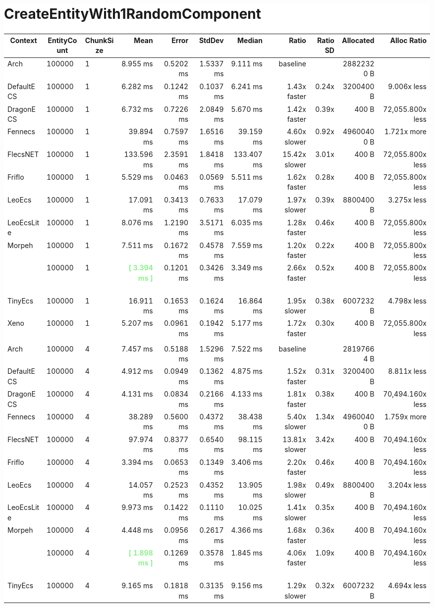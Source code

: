 # CreateEntityWith1RandomComponent

| Context                                       | EntityCount | ChunkSize |                                              Mean |     Error |    StdDev |     Median |         Ratio | RatioSD |  Allocated |      Alloc Ratio |
|-----------------------------------------------|-------------|-----------|--------------------------------------------------:|----------:|----------:|-----------:|--------------:|--------:|-----------:|-----------------:|
| Arch                                          | 100000      | 1         |                                          8.955 ms | 0.5202 ms | 1.5337 ms |   9.111 ms |      baseline |         | 28822320 B |                  |
| DefaultECS                                    | 100000      | 1         |                                          6.282 ms | 0.1242 ms | 0.1037 ms |   6.241 ms |  1.43x faster |   0.24x |  3200400 B |      9.006x less |
| DragonECS                                     | 100000      | 1         |                                          6.732 ms | 0.7226 ms | 2.0849 ms |   5.670 ms |  1.42x faster |   0.39x |      400 B | 72,055.800x less |
| Fennecs                                       | 100000      | 1         |                                         39.894 ms | 0.7597 ms | 1.6516 ms |  39.159 ms |  4.60x slower |   0.92x | 49600400 B |      1.721x more |
| FlecsNET                                      | 100000      | 1         |                                        133.596 ms | 2.3591 ms | 1.8418 ms | 133.407 ms | 15.42x slower |   3.01x |      400 B | 72,055.800x less |
| Friflo                                        | 100000      | 1         |                                          5.529 ms | 0.0463 ms | 0.0569 ms |   5.511 ms |  1.62x faster |   0.28x |      400 B | 72,055.800x less |
| LeoEcs                                        | 100000      | 1         |                                         17.091 ms | 0.3413 ms | 0.7633 ms |  17.079 ms |  1.97x slower |   0.39x |  8800400 B |      3.275x less |
| LeoEcsLite                                    | 100000      | 1         |                                          8.076 ms | 1.2190 ms | 3.5171 ms |   6.035 ms |  1.28x faster |   0.46x |      400 B | 72,055.800x less |
| Morpeh                                        | 100000      | 1         |                                          7.511 ms | 0.1672 ms | 0.4578 ms |   7.559 ms |  1.20x faster |   0.22x |      400 B | 72,055.800x less |
| <span style="color: white;">**[ StaticEcs ]** | 100000      | 1         | <span style="color: lightgreen;">**[ 3.394 ms ]** | 0.1201 ms | 0.3426 ms |   3.349 ms |  2.66x faster |   0.52x |      400 B | 72,055.800x less |
| TinyEcs                                       | 100000      | 1         |                                         16.911 ms | 0.1653 ms | 0.1624 ms |  16.864 ms |  1.95x slower |   0.38x |  6007232 B |      4.798x less |
| Xeno                                          | 100000      | 1         |                                          5.207 ms | 0.0961 ms | 0.1942 ms |   5.177 ms |  1.72x faster |   0.30x |      400 B | 72,055.800x less |
|                                               |             |           |                                                   |           |           |            |               |         |            |                  |
| Arch                                          | 100000      | 4         |                                          7.457 ms | 0.5188 ms | 1.5296 ms |   7.522 ms |      baseline |         | 28197664 B |                  |
| DefaultECS                                    | 100000      | 4         |                                          4.912 ms | 0.0949 ms | 0.1362 ms |   4.875 ms |  1.52x faster |   0.31x |  3200400 B |      8.811x less |
| DragonECS                                     | 100000      | 4         |                                          4.131 ms | 0.0834 ms | 0.2166 ms |   4.133 ms |  1.81x faster |   0.38x |      400 B | 70,494.160x less |
| Fennecs                                       | 100000      | 4         |                                         38.289 ms | 0.5600 ms | 0.4372 ms |  38.438 ms |  5.40x slower |   1.34x | 49600400 B |      1.759x more |
| FlecsNET                                      | 100000      | 4         |                                         97.974 ms | 0.8377 ms | 0.6540 ms |  98.115 ms | 13.81x slower |   3.42x |      400 B | 70,494.160x less |
| Friflo                                        | 100000      | 4         |                                          3.394 ms | 0.0653 ms | 0.1349 ms |   3.406 ms |  2.20x faster |   0.46x |      400 B | 70,494.160x less |
| LeoEcs                                        | 100000      | 4         |                                         14.057 ms | 0.2523 ms | 0.4352 ms |  13.905 ms |  1.98x slower |   0.49x |  8800400 B |      3.204x less |
| LeoEcsLite                                    | 100000      | 4         |                                          9.973 ms | 0.1422 ms | 0.1110 ms |  10.025 ms |  1.41x slower |   0.35x |      400 B | 70,494.160x less |
| Morpeh                                        | 100000      | 4         |                                          4.448 ms | 0.0956 ms | 0.2617 ms |   4.366 ms |  1.68x faster |   0.36x |      400 B | 70,494.160x less |
| <span style="color: white;">**[ StaticEcs ]** | 100000      | 4         | <span style="color: lightgreen;">**[ 1.898 ms ]** | 0.1269 ms | 0.3578 ms |   1.845 ms |  4.06x faster |   1.09x |      400 B | 70,494.160x less |
| TinyEcs                                       | 100000      | 4         |                                          9.165 ms | 0.1818 ms | 0.3135 ms |   9.156 ms |  1.29x slower |   0.32x |  6007232 B |      4.694x less |